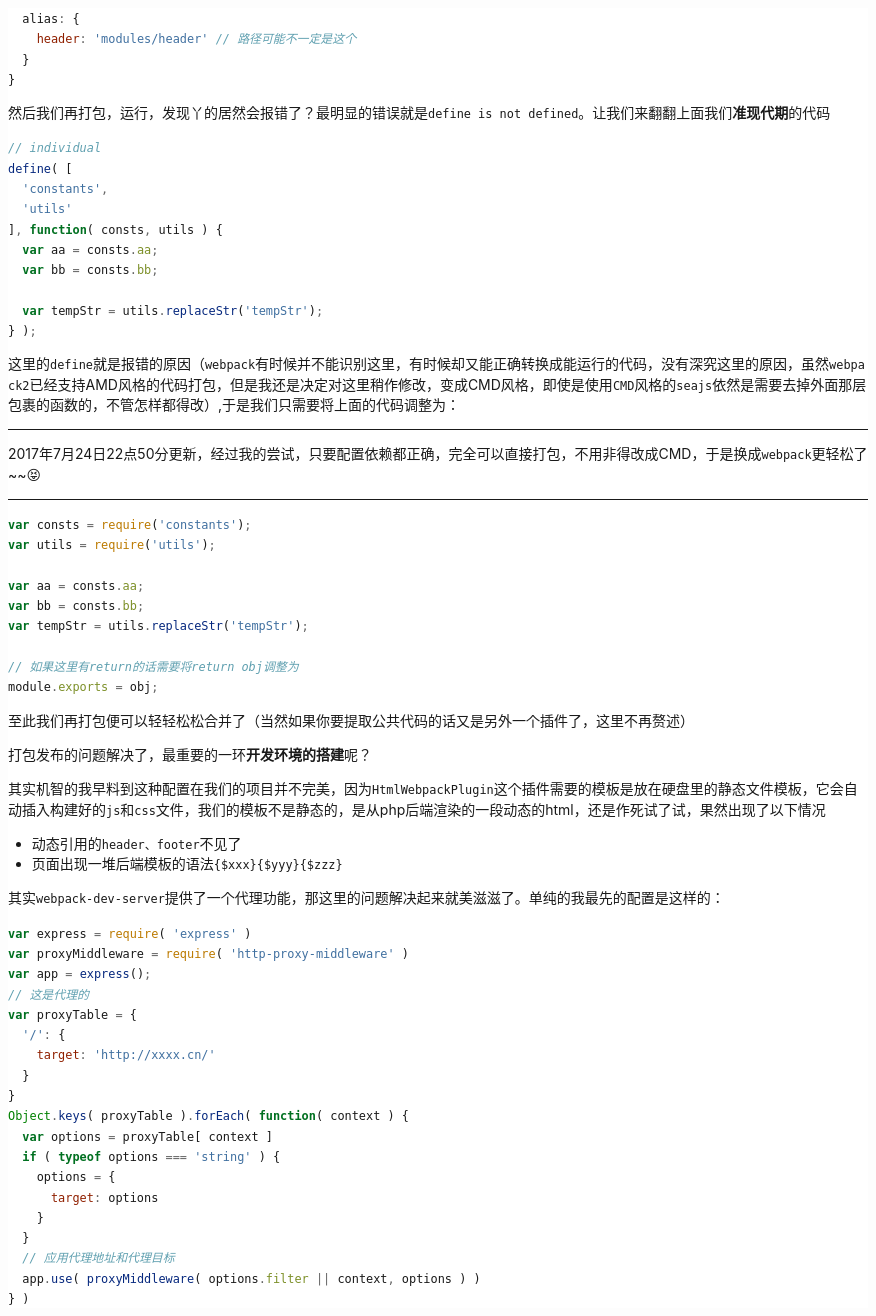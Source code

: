 ```javascript
  alias: {
    header: 'modules/header' // 路径可能不一定是这个
  }
}
```
然后我们再打包，运行，发现丫的居然会报错了？最明显的错误就是`define is not defined`。让我们来翻翻上面我们**准现代期**的代码
```javascript
// individual
define( [
  'constants',
  'utils'
], function( consts, utils ) {
  var aa = consts.aa;
  var bb = consts.bb;
  
  var tempStr = utils.replaceStr('tempStr');
} );
```
这里的`define`就是报错的原因（`webpack`有时候并不能识别这里，有时候却又能正确转换成能运行的代码，没有深究这里的原因，虽然`webpack2`已经支持AMD风格的代码打包，但是我还是决定对这里稍作修改，变成CMD风格，即使是使用`CMD`风格的`seajs`依然是需要去掉外面那层包裹的函数的，不管怎样都得改）,于是我们只需要将上面的代码调整为：
***
2017年7月24日22点50分更新，经过我的尝试，只要配置依赖都正确，完全可以直接打包，不用非得改成CMD，于是换成`webpack`更轻松了~~😝
***
```javascript
var consts = require('constants');
var utils = require('utils');

var aa = consts.aa;
var bb = consts.bb;
var tempStr = utils.replaceStr('tempStr');

// 如果这里有return的话需要将return obj调整为
module.exports = obj;
```
至此我们再打包便可以轻轻松松合并了（当然如果你要提取公共代码的话又是另外一个插件了，这里不再赘述）

打包发布的问题解决了，最重要的一环**开发环境的搭建**呢？

其实机智的我早料到这种配置在我们的项目并不完美，因为`HtmlWebpackPlugin`这个插件需要的模板是放在硬盘里的静态文件模板，它会自动插入构建好的`js`和`css`文件，我们的模板不是静态的，是从php后端渲染的一段动态的html，还是作死试了试，果然出现了以下情况
* 动态引用的`header、footer`不见了
* 页面出现一堆后端模板的语法`{$xxx}{$yyy}{$zzz}`

其实`webpack-dev-server`提供了一个代理功能，那这里的问题解决起来就美滋滋了。单纯的我最先的配置是这样的：
```javascript
var express = require( 'express' )
var proxyMiddleware = require( 'http-proxy-middleware' )
var app = express();
// 这是代理的
var proxyTable = {
  '/': {
    target: 'http://xxxx.cn/'
  }
}
Object.keys( proxyTable ).forEach( function( context ) {
  var options = proxyTable[ context ]
  if ( typeof options === 'string' ) {
    options = {
      target: options
    }
  }
  // 应用代理地址和代理目标
  app.use( proxyMiddleware( options.filter || context, options ) )
} )
```